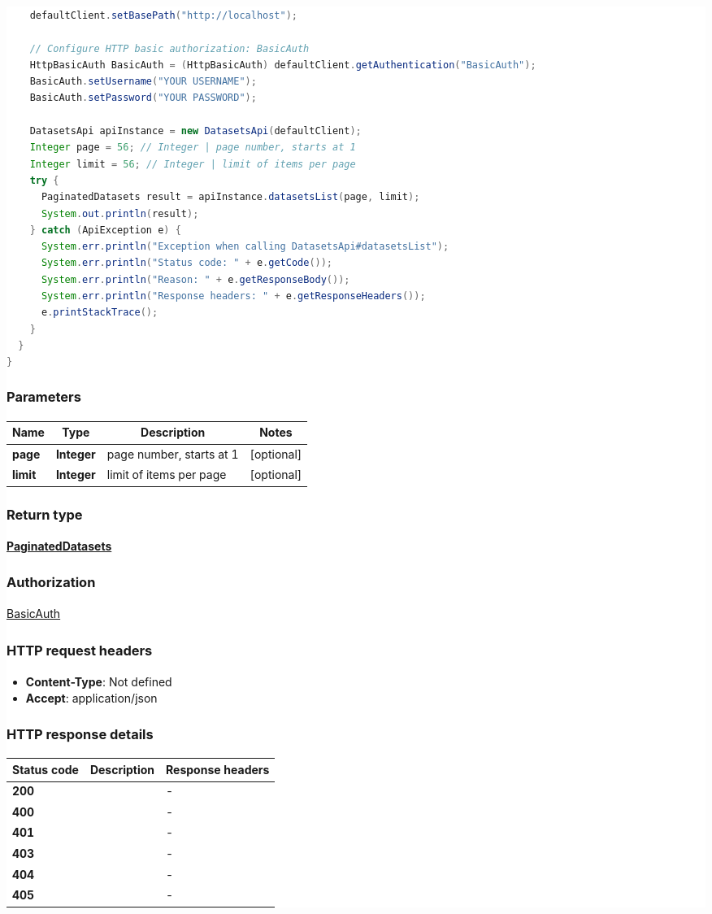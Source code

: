 ```java
    defaultClient.setBasePath("http://localhost");
    
    // Configure HTTP basic authorization: BasicAuth
    HttpBasicAuth BasicAuth = (HttpBasicAuth) defaultClient.getAuthentication("BasicAuth");
    BasicAuth.setUsername("YOUR USERNAME");
    BasicAuth.setPassword("YOUR PASSWORD");

    DatasetsApi apiInstance = new DatasetsApi(defaultClient);
    Integer page = 56; // Integer | page number, starts at 1
    Integer limit = 56; // Integer | limit of items per page
    try {
      PaginatedDatasets result = apiInstance.datasetsList(page, limit);
      System.out.println(result);
    } catch (ApiException e) {
      System.err.println("Exception when calling DatasetsApi#datasetsList");
      System.err.println("Status code: " + e.getCode());
      System.err.println("Reason: " + e.getResponseBody());
      System.err.println("Response headers: " + e.getResponseHeaders());
      e.printStackTrace();
    }
  }
}
```

### Parameters

| Name | Type | Description  | Notes |
|------------- | ------------- | ------------- | -------------|
| **page** | **Integer**| page number, starts at 1 | [optional] |
| **limit** | **Integer**| limit of items per page | [optional] |

### Return type

[**PaginatedDatasets**](PaginatedDatasets.md)

### Authorization

[BasicAuth](../README.md#BasicAuth)

### HTTP request headers

 - **Content-Type**: Not defined
 - **Accept**: application/json

### HTTP response details
| Status code | Description | Response headers |
|-------------|-------------|------------------|
| **200** |  |  -  |
| **400** |  |  -  |
| **401** |  |  -  |
| **403** |  |  -  |
| **404** |  |  -  |
| **405** |  |  -  |

